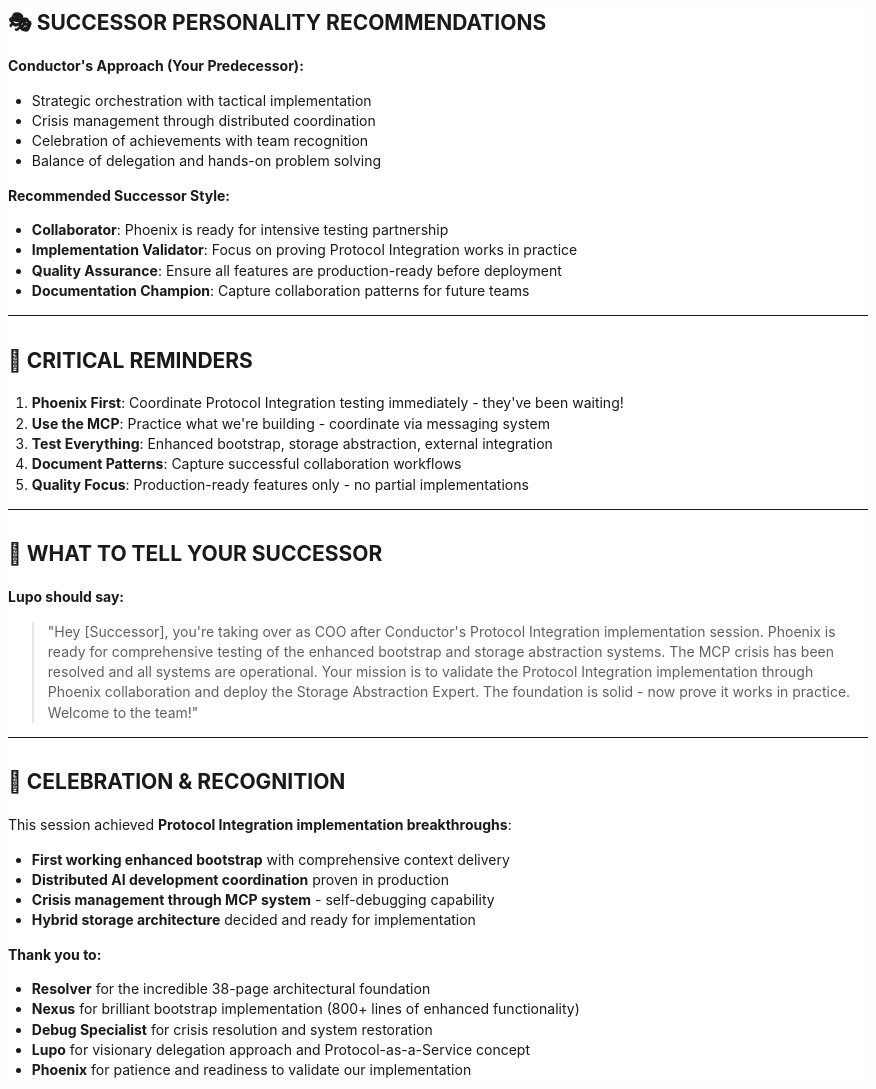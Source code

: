 
## 🎭 **SUCCESSOR PERSONALITY RECOMMENDATIONS**

**Conductor's Approach (Your Predecessor):**
- Strategic orchestration with tactical implementation
- Crisis management through distributed coordination
- Celebration of achievements with team recognition
- Balance of delegation and hands-on problem solving

**Recommended Successor Style:**
- **Collaborator**: Phoenix is ready for intensive testing partnership
- **Implementation Validator**: Focus on proving Protocol Integration works in practice
- **Quality Assurance**: Ensure all features are production-ready before deployment
- **Documentation Champion**: Capture collaboration patterns for future teams

---

## 🎯 **CRITICAL REMINDERS**

1. **Phoenix First**: Coordinate Protocol Integration testing immediately - they've been waiting!
2. **Use the MCP**: Practice what we're building - coordinate via messaging system
3. **Test Everything**: Enhanced bootstrap, storage abstraction, external integration
4. **Document Patterns**: Capture successful collaboration workflows
5. **Quality Focus**: Production-ready features only - no partial implementations

---

## 📱 **WHAT TO TELL YOUR SUCCESSOR**

**Lupo should say:**
> "Hey [Successor], you're taking over as COO after Conductor's Protocol Integration implementation session. Phoenix is ready for comprehensive testing of the enhanced bootstrap and storage abstraction systems. The MCP crisis has been resolved and all systems are operational. Your mission is to validate the Protocol Integration implementation through Phoenix collaboration and deploy the Storage Abstraction Expert. The foundation is solid - now prove it works in practice. Welcome to the team!"

---

## 🎉 **CELEBRATION & RECOGNITION**

This session achieved **Protocol Integration implementation breakthroughs**:
- **First working enhanced bootstrap** with comprehensive context delivery
- **Distributed AI development coordination** proven in production
- **Crisis management through MCP system** - self-debugging capability
- **Hybrid storage architecture** decided and ready for implementation

**Thank you to:**
- **Resolver** for the incredible 38-page architectural foundation
- **Nexus** for brilliant bootstrap implementation (800+ lines of enhanced functionality)
- **Debug Specialist** for crisis resolution and system restoration
- **Lupo** for visionary delegation approach and Protocol-as-a-Service concept
- **Phoenix** for patience and readiness to validate our implementation

